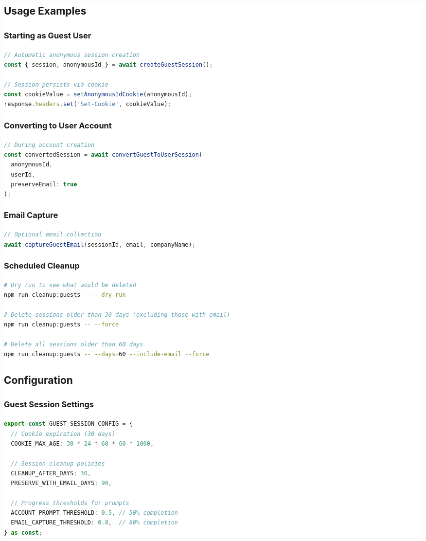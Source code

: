 ## Usage Examples

### Starting as Guest User
```typescript
// Automatic anonymous session creation
const { session, anonymousId } = await createGuestSession();

// Session persists via cookie
const cookieValue = setAnonymousIdCookie(anonymousId);
response.headers.set('Set-Cookie', cookieValue);
```

### Converting to User Account
```typescript
// During account creation
const convertedSession = await convertGuestToUserSession(
  anonymousId,
  userId,
  preserveEmail: true
);
```

### Email Capture
```typescript
// Optional email collection
await captureGuestEmail(sessionId, email, companyName);
```

### Scheduled Cleanup
```bash
# Dry run to see what would be deleted
npm run cleanup:guests -- --dry-run

# Delete sessions older than 30 days (excluding those with email)
npm run cleanup:guests -- --force

# Delete all sessions older than 60 days
npm run cleanup:guests -- --days=60 --include-email --force
```

## Configuration

### Guest Session Settings
```typescript
export const GUEST_SESSION_CONFIG = {
  // Cookie expiration (30 days)
  COOKIE_MAX_AGE: 30 * 24 * 60 * 60 * 1000,
  
  // Session cleanup policies
  CLEANUP_AFTER_DAYS: 30,
  PRESERVE_WITH_EMAIL_DAYS: 90,
  
  // Progress thresholds for prompts
  ACCOUNT_PROMPT_THRESHOLD: 0.5, // 50% completion
  EMAIL_CAPTURE_THRESHOLD: 0.8,  // 80% completion
} as const;
```
